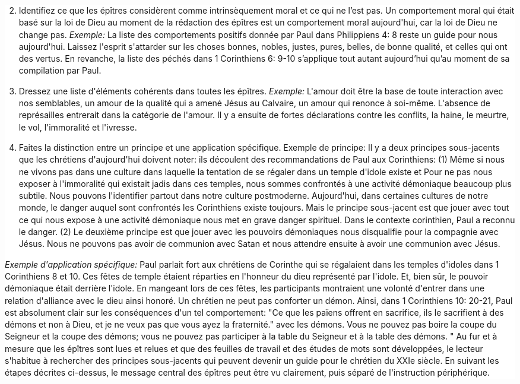 2. Identifiez ce que les épîtres considèrent comme intrinsèquement moral et ce qui ne l’est pas. Un comportement moral qui était basé sur la loi de Dieu au moment de la rédaction des épîtres est un comportement moral aujourd'hui, car la loi de Dieu ne change pas.
_Exemple:_ La liste des comportements positifs donnée par Paul dans Philippiens 4: 8 reste un guide pour nous aujourd'hui. Laissez l'esprit s'attarder sur les choses bonnes, nobles, justes, pures, belles, de bonne qualité, et celles qui ont des vertus. En revanche, la liste des péchés dans 1 Corinthiens 6: 9-10 s’applique tout autant aujourd’hui qu’au moment de sa compilation par Paul.

3. Dressez une liste d'éléments cohérents dans toutes les épîtres.
_Exemple:_ L'amour doit être la base de toute interaction avec nos semblables, un amour de la qualité qui a amené Jésus au Calvaire, un amour qui renonce à soi-même. L'absence de représailles entrerait dans la catégorie de l'amour. Il y a ensuite de fortes déclarations contre les conflits, la haine, le meurtre, le vol, l'immoralité et l'ivresse.

4. Faites la distinction entre un principe et une application spécifique.
Exemple de principe: Il y a deux principes sous-jacents que les chrétiens d'aujourd'hui doivent noter: ils découlent des recommandations de Paul aux Corinthiens: (1) Même si nous ne vivons pas dans une culture dans laquelle la tentation de se régaler dans un temple d'idole existe et Pour ne pas nous exposer à l'immoralité qui existait jadis dans ces temples, nous sommes confrontés à une activité démoniaque beaucoup plus subtile. Nous pouvons l'identifier partout dans notre culture postmoderne. Aujourd'hui, dans certaines cultures de notre monde, le danger auquel sont confrontés les Corinthiens existe toujours. Mais le principe sous-jacent est que jouer avec tout ce qui nous expose à une activité démoniaque nous met en grave danger spirituel. Dans le contexte corinthien, Paul a reconnu le danger. (2) Le deuxième principe est que jouer avec les pouvoirs démoniaques nous disqualifie pour la compagnie avec Jésus. Nous ne pouvons pas avoir de communion avec Satan et nous attendre ensuite à avoir une communion avec Jésus.

_Exemple d'application spécifique:_ Paul parlait fort aux chrétiens de Corinthe qui se régalaient dans les temples d'idoles dans 1 Corinthiens 8 et 10. Ces fêtes de temple étaient réparties en l'honneur du dieu représenté par l'idole. Et, bien sûr, le pouvoir démoniaque était derrière l'idole. En mangeant lors de ces fêtes, les participants montraient une volonté d'entrer dans une relation d'alliance avec le dieu ainsi honoré. Un chrétien ne peut pas conforter un démon. Ainsi, dans 1 Corinthiens 10: 20-21, Paul est absolument clair sur les conséquences d'un tel comportement: "Ce que les païens offrent en sacrifice, ils le sacrifient à des démons et non à Dieu, et je ne veux pas que vous ayez la fraternité." avec les démons. Vous ne pouvez pas boire la coupe du Seigneur et la coupe des démons; vous ne pouvez pas participer à la table du Seigneur et à la table des démons. " Au fur et à mesure que les épîtres sont lues et relues et que des feuilles de travail et des études de mots sont développées, le lecteur s'habitue à rechercher des principes sous-jacents qui peuvent devenir un guide pour le chrétien du XXIe siècle. En suivant les étapes décrites ci-dessus, le message central des épîtres peut être vu clairement, puis séparé de l'instruction périphérique.
